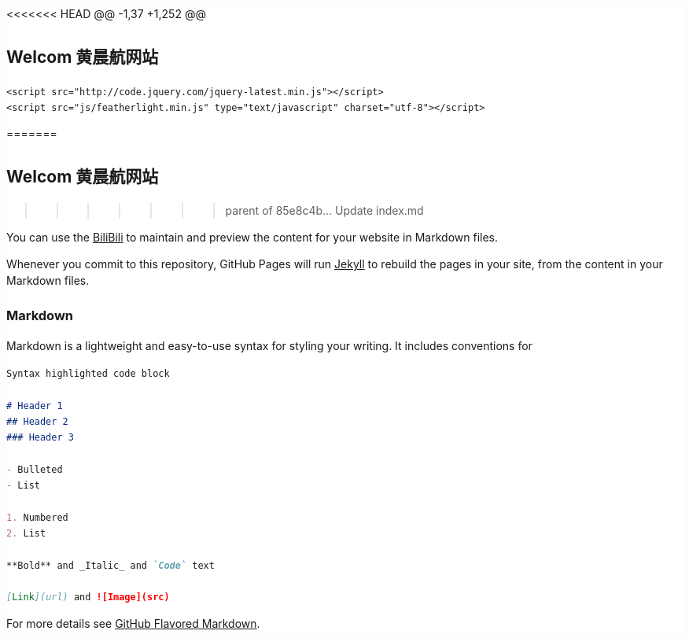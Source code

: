 <<<<<<< HEAD
@@ -1,37 +1,252 @@
## Welcom 黄晨航网站
<!doctype html>
<html lang="en">
<head>
	<meta charset="UTF-8">
	<title>HCH - 黄晨航专用</title>
	<meta name="viewport" content="width=device-width, initial-scale=1">
	<link rel="stylesheet" href="css/normalize.css">
	<link rel="stylesheet" href="css/style.css">
	<link rel="stylesheet" href="css/featherlight.min.css">
	<link href="https://fonts.googleapis.com/css?family=Droid+Serif:400,400i,700,700i|Oxygen:300,400,700" rel="stylesheet">
	
	<script src="http://code.jquery.com/jquery-latest.min.js"></script>
	<script src="js/featherlight.min.js" type="text/javascript" charset="utf-8"></script>
=======
## Welcom 黄晨航网站
>>>>>>> parent of 85e8c4b... Update index.md

You can use the [BiliBili](https://bilibili.com) to maintain and preview the content for your website in Markdown files.

Whenever you commit to this repository, GitHub Pages will run [Jekyll](https://jekyllrb.com/) to rebuild the pages in your site, from the content in your Markdown files.

### Markdown

Markdown is a lightweight and easy-to-use syntax for styling your writing. It includes conventions for

```markdown
Syntax highlighted code block

# Header 1
## Header 2
### Header 3

- Bulleted
- List

1. Numbered
2. List

**Bold** and _Italic_ and `Code` text

[Link](url) and ![Image](src)
```

For more details see [GitHub Flavored Markdown](https://guides.github.com/features/mastering-markdown/).

